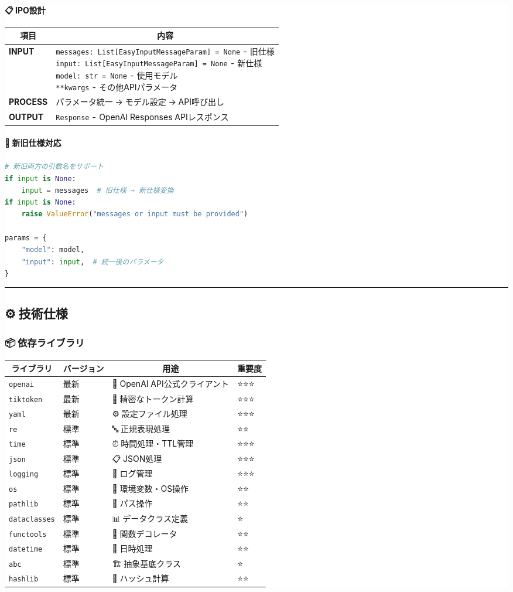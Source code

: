 #### 📋 IPO設計

| 項目 | 内容 |
|------|------|
| **INPUT** | `messages: List[EasyInputMessageParam] = None` - 旧仕様<br>`input: List[EasyInputMessageParam] = None` - 新仕様<br>`model: str = None` - 使用モデル<br>`**kwargs` - その他APIパラメータ |
| **PROCESS** | パラメータ統一 → モデル設定 → API呼び出し |
| **OUTPUT** | `Response` - OpenAI Responses APIレスポンス |

#### 🔄 新旧仕様対応

```python
# 新旧両方の引数名をサポート
if input is None:
    input = messages  # 旧仕様 → 新仕様変換
if input is None:
    raise ValueError("messages or input must be provided")

params = {
    "model": model,
    "input": input,  # 統一後のパラメータ
}
```

---

## ⚙️ 技術仕様

### 📦 依存ライブラリ

| ライブラリ | バージョン | 用途 | 重要度 |
|-----------|-----------|------|---------|
| `openai` | 最新 | 🤖 OpenAI API公式クライアント | ⭐⭐⭐ |
| `tiktoken` | 最新 | 🔢 精密なトークン計算 | ⭐⭐⭐ |
| `yaml` | 最新 | ⚙️ 設定ファイル処理 | ⭐⭐⭐ |
| `re` | 標準 | 🔤 正規表現処理 | ⭐⭐ |
| `time` | 標準 | ⏰ 時間処理・TTL管理 | ⭐⭐⭐ |
| `json` | 標準 | 📋 JSON処理 | ⭐⭐⭐ |
| `logging` | 標準 | 📝 ログ管理 | ⭐⭐⭐ |
| `os` | 標準 | 🔧 環境変数・OS操作 | ⭐⭐ |
| `pathlib` | 標準 | 📁 パス操作 | ⭐⭐ |
| `dataclasses` | 標準 | 📊 データクラス定義 | ⭐ |
| `functools` | 標準 | 🔧 関数デコレータ | ⭐⭐ |
| `datetime` | 標準 | 📅 日時処理 | ⭐⭐ |
| `abc` | 標準 | 🏗️ 抽象基底クラス | ⭐ |
| `hashlib` | 標準 | 🔐 ハッシュ計算 | ⭐⭐ |
